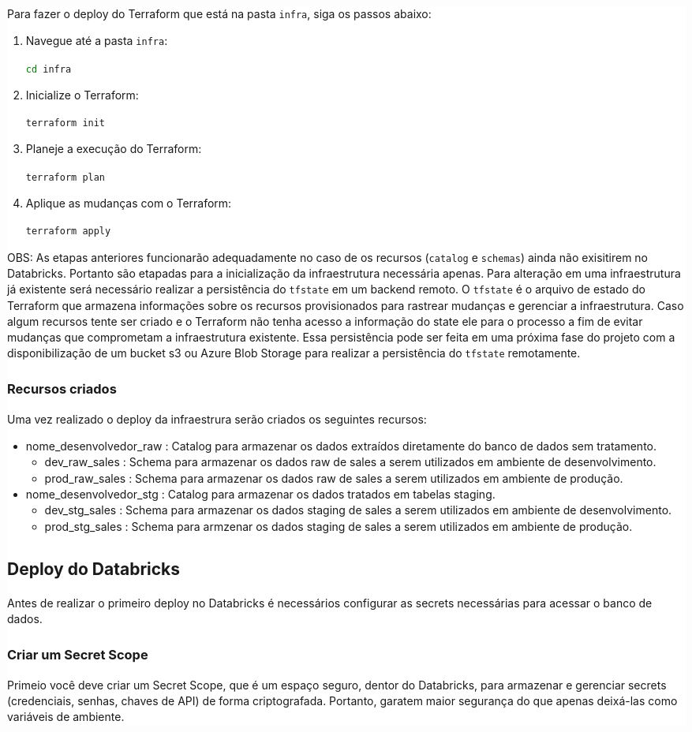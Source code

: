 Para fazer o deploy do Terraform que está na pasta `infra`, siga os passos abaixo:

1. Navegue até a pasta `infra`:
    ```sh
    cd infra
    ```
2. Inicialize o Terraform:
    ```sh
    terraform init
    ```
3. Planeje a execução do Terraform:
    ```sh
    terraform plan
    ```
4. Aplique as mudanças com o Terraform:
    ```sh
    terraform apply
    ```
OBS: As etapas anteriores funcionarão adequadamente no caso de os recursos (`catalog` e `schemas`) ainda não exisitirem no Databricks. Portanto são etapadas para a inicialização da infraestrutura necessária apenas. Para alteração em uma infraestrutura já existente será necessário realizar a persistência do `tfstate` em um backend remoto. O `tfstate` é o arquivo de estado do Terraform que armazena informações sobre os recursos provisionados para rastrear mudanças e gerenciar a infraestrutura. Caso algum recursos tente ser criado e o Terraform não tenha acesso a informação do state ele para o processo a fim de evitar mudanças que comprometam a infraestrutura existente. Essa persistência pode ser feita em uma próxima fase do projeto com a disponibilização de um bucket s3 ou Azure Blob Storage para realizar a persistência do `tfstate` remotamente.

### Recursos criados

Uma vez realizado o deploy da infraestrura serão criados os seguintes recursos:

- nome_desenvolvedor_raw : Catalog para armazenar os dados extraídos diretamente do banco de dados sem tratamento.
    - dev_raw_sales : Schema para armazenar os dados raw de sales a serem utilizados em ambiente de desenvolvimento.
    - prod_raw_sales : Schema para armazenar os dados raw de sales a serem utilizados em ambiente de produção.
- nome_desenvolvedor_stg : Catalog para armazenar os dados tratados em tabelas staging.
    - dev_stg_sales : Schema para armazenar os dados staging de sales a serem utilizados em ambiente de desenvolvimento.
    - prod_stg_sales : Schema para armzenar os dados staging de sales a serem utilizados em ambiente de produção.

## Deploy do Databricks

Antes de realizar o primeiro deploy no Databricks é necessários configurar as secrets necessárias para acessar o banco de dados.

### Criar um Secret Scope

Primeio você deve criar um Secret Scope, que é um espaço seguro, dentor do Databricks, para armazenar e gerenciar secrets (credenciais, senhas, chaves de API) de forma criptografada. Portanto, garatem maior segurança do que apenas deixá-las como variáveis de ambiente.
